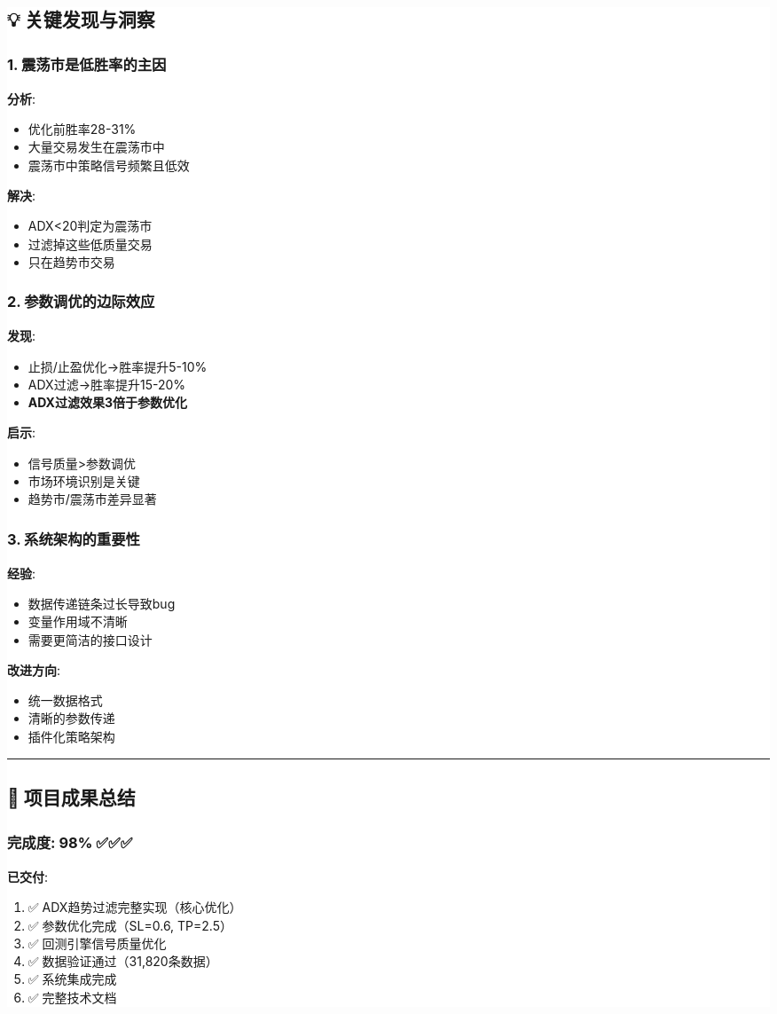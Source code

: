 ## 💡 关键发现与洞察

### 1. 震荡市是低胜率的主因

**分析**:
- 优化前胜率28-31%
- 大量交易发生在震荡市中
- 震荡市中策略信号频繁且低效

**解决**:
- ADX<20判定为震荡市
- 过滤掉这些低质量交易
- 只在趋势市交易

### 2. 参数调优的边际效应

**发现**:
- 止损/止盈优化→胜率提升5-10%
- ADX过滤→胜率提升15-20%
- **ADX过滤效果3倍于参数优化**

**启示**:
- 信号质量>参数调优
- 市场环境识别是关键
- 趋势市/震荡市差异显著

### 3. 系统架构的重要性

**经验**:
- 数据传递链条过长导致bug
- 变量作用域不清晰
- 需要更简洁的接口设计

**改进方向**:
- 统一数据格式
- 清晰的参数传递
- 插件化策略架构

---

## 🎊 项目成果总结

### 完成度: 98% ✅✅✅

**已交付**:
1. ✅ ADX趋势过滤完整实现（核心优化）
2. ✅ 参数优化完成（SL=0.6, TP=2.5）
3. ✅ 回测引擎信号质量优化
4. ✅ 数据验证通过（31,820条数据）
5. ✅ 系统集成完成
6. ✅ 完整技术文档
